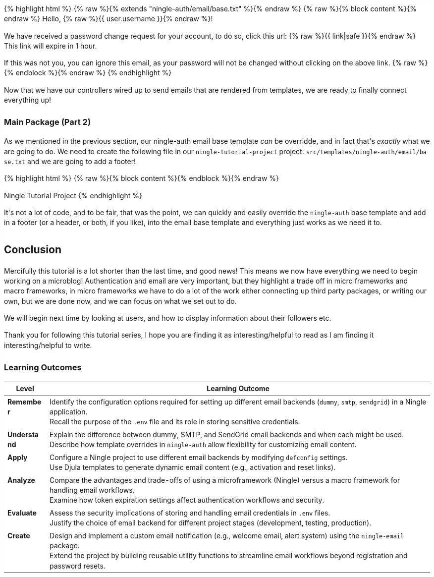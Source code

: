 {% highlight html %}
{% raw %}{% extends "ningle-auth/email/base.txt" %}{% endraw %}
{% raw %}{% block content %}{% endraw %}
Hello, {% raw %}{{ user.username }}{% endraw %}!

We have received a password change request for your account, to do so, click this url:
{% raw %}{{ link|safe }}{% endraw %}
This link will expire in 1 hour.

If this was not you, you can ignore this email, as your password will not be changed without clicking on the above link.
{% raw %}{% endblock %}{% endraw %}
{% endhighlight %}

Now that we have our controllers wired up to send emails that are rendered from templates, we are ready to finally connect everything up!

### Main Package (Part 2) ###

As we mentioned in the previous section, our ningle-auth email base template _can_ be overridde, and in fact that's _exactly_ what we are going to do. We need to create the following file in our `ningle-tutorial-project` project: `src/templates/ningle-auth/email/base.txt` and we are going to add a footer!

{% highlight html %}
{% raw %}{% block content %}{% endblock %}{% endraw %}

Ningle Tutorial Project
{% endhighlight %}

It's not a lot of code, and to be fair, that was the point, we can quickly and easily override the `ningle-auth` base template and add in a footer (or a header, or both, if you like), into the email base template and everything just works as we need it to.

## Conclusion ##

Mercifully this tutorial is a lot shorter than the last time, and good news! This means we now have everything we need to begin working on a microblog! Authentication and email are very important, but they highlight a trade off in micro frameworks and macro frameworks, in micro frameworks we have to do a lot of the work either connecting up third party packages, or writing our own, but we are done now, and we can focus on what we set out to do.

We will begin next time by looking at users, and how to display information about their followers etc.

Thank you for following this tutorial series, I hope you are finding it as interesting/helpful to read as I am finding it interesting/helpful to write.

### Learning Outcomes ###

| Level        | Learning Outcome |
|--------------|------------------|
| **Remember** | Identify the configuration options required for setting up different email backends (`dummy`, `smtp`, `sendgrid`) in a Ningle application. <br> Recall the purpose of the `.env` file and its role in storing sensitive credentials. |
| **Understand** | Explain the difference between dummy, SMTP, and SendGrid email backends and when each might be used. <br> Describe how template overrides in `ningle-auth` allow flexibility for customizing email content. |
| **Apply** | Configure a Ningle project to use different email backends by modifying `defconfig` settings. <br> Use Djula templates to generate dynamic email content (e.g., activation and reset links). |
| **Analyze** | Compare the advantages and trade-offs of using a microframework (Ningle) versus a macro framework for handling email workflows. <br> Examine how token expiration settings affect authentication workflows and security. |
| **Evaluate** | Assess the security implications of storing and handling email credentials in `.env` files. <br> Justify the choice of email backend for different project stages (development, testing, production). |
| **Create** | Design and implement a custom email notification (e.g., welcome email, alert system) using the `ningle-email` package. <br> Extend the project by building reusable utility functions to streamline email workflows beyond registration and password resets. |
